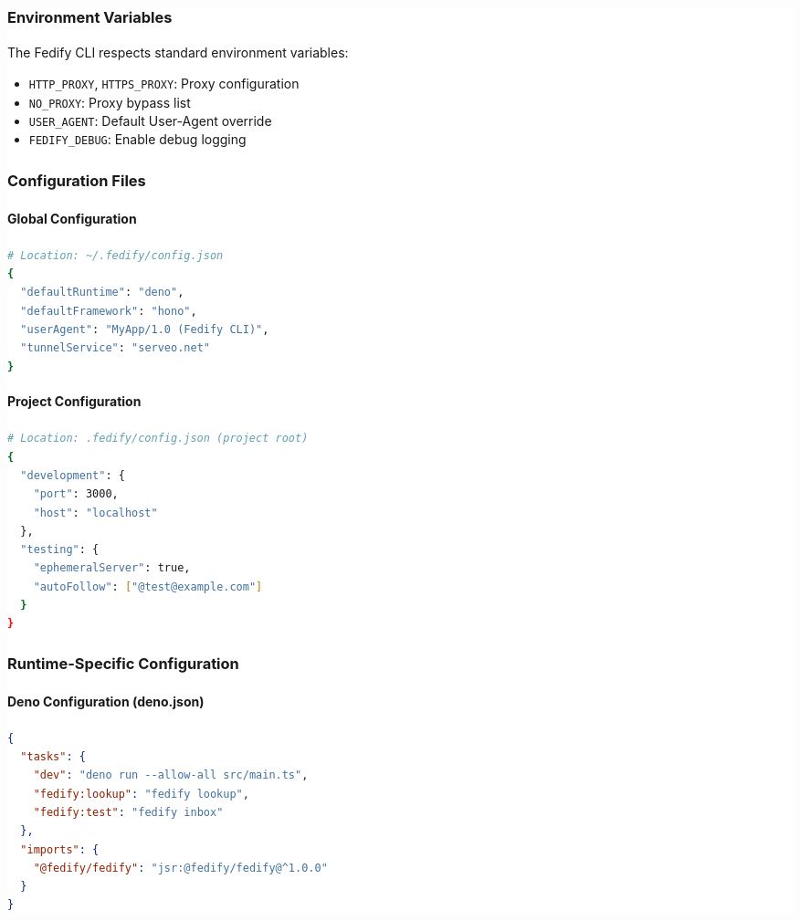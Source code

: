 ### Environment Variables

The Fedify CLI respects standard environment variables:

- `HTTP_PROXY`, `HTTPS_PROXY`: Proxy configuration
- `NO_PROXY`: Proxy bypass list
- `USER_AGENT`: Default User-Agent override
- `FEDIFY_DEBUG`: Enable debug logging

### Configuration Files

#### Global Configuration
```bash
# Location: ~/.fedify/config.json
{
  "defaultRuntime": "deno",
  "defaultFramework": "hono",
  "userAgent": "MyApp/1.0 (Fedify CLI)",
  "tunnelService": "serveo.net"
}
```

#### Project Configuration
```bash
# Location: .fedify/config.json (project root)
{
  "development": {
    "port": 3000,
    "host": "localhost"
  },
  "testing": {
    "ephemeralServer": true,
    "autoFollow": ["@test@example.com"]
  }
}
```

### Runtime-Specific Configuration

#### Deno Configuration (deno.json)
```json
{
  "tasks": {
    "dev": "deno run --allow-all src/main.ts",
    "fedify:lookup": "fedify lookup",
    "fedify:test": "fedify inbox"
  },
  "imports": {
    "@fedify/fedify": "jsr:@fedify/fedify@^1.0.0"
  }
}
```
